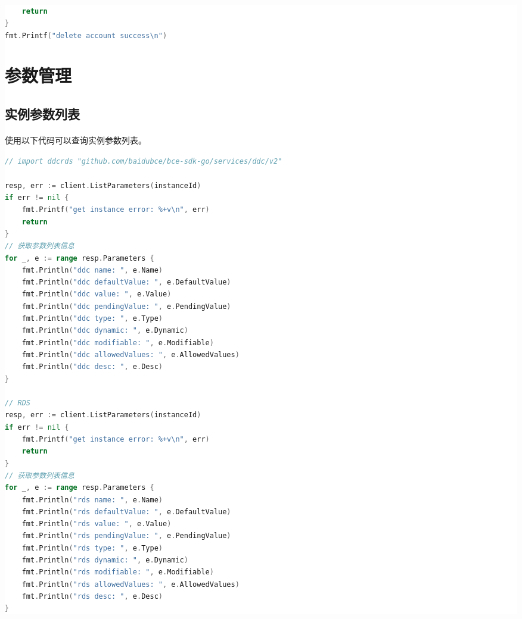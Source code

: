 ```go
    return
}
fmt.Printf("delete account success\n")
```

# 参数管理

## 实例参数列表
使用以下代码可以查询实例参数列表。
```go
// import ddcrds "github.com/baidubce/bce-sdk-go/services/ddc/v2"

resp, err := client.ListParameters(instanceId)
if err != nil {
    fmt.Printf("get instance error: %+v\n", err)
    return
}
// 获取参数列表信息
for _, e := range resp.Parameters {
	fmt.Println("ddc name: ", e.Name)
    fmt.Println("ddc defaultValue: ", e.DefaultValue)
    fmt.Println("ddc value: ", e.Value)
    fmt.Println("ddc pendingValue: ", e.PendingValue)
    fmt.Println("ddc type: ", e.Type)
    fmt.Println("ddc dynamic: ", e.Dynamic)
    fmt.Println("ddc modifiable: ", e.Modifiable)
    fmt.Println("ddc allowedValues: ", e.AllowedValues)
    fmt.Println("ddc desc: ", e.Desc)
}

// RDS
resp, err := client.ListParameters(instanceId)
if err != nil {
    fmt.Printf("get instance error: %+v\n", err)
    return
}
// 获取参数列表信息
for _, e := range resp.Parameters {
    fmt.Println("rds name: ", e.Name)
    fmt.Println("rds defaultValue: ", e.DefaultValue)
    fmt.Println("rds value: ", e.Value)
    fmt.Println("rds pendingValue: ", e.PendingValue)
    fmt.Println("rds type: ", e.Type)
    fmt.Println("rds dynamic: ", e.Dynamic)
    fmt.Println("rds modifiable: ", e.Modifiable)
    fmt.Println("rds allowedValues: ", e.AllowedValues)
    fmt.Println("rds desc: ", e.Desc)
}
```
